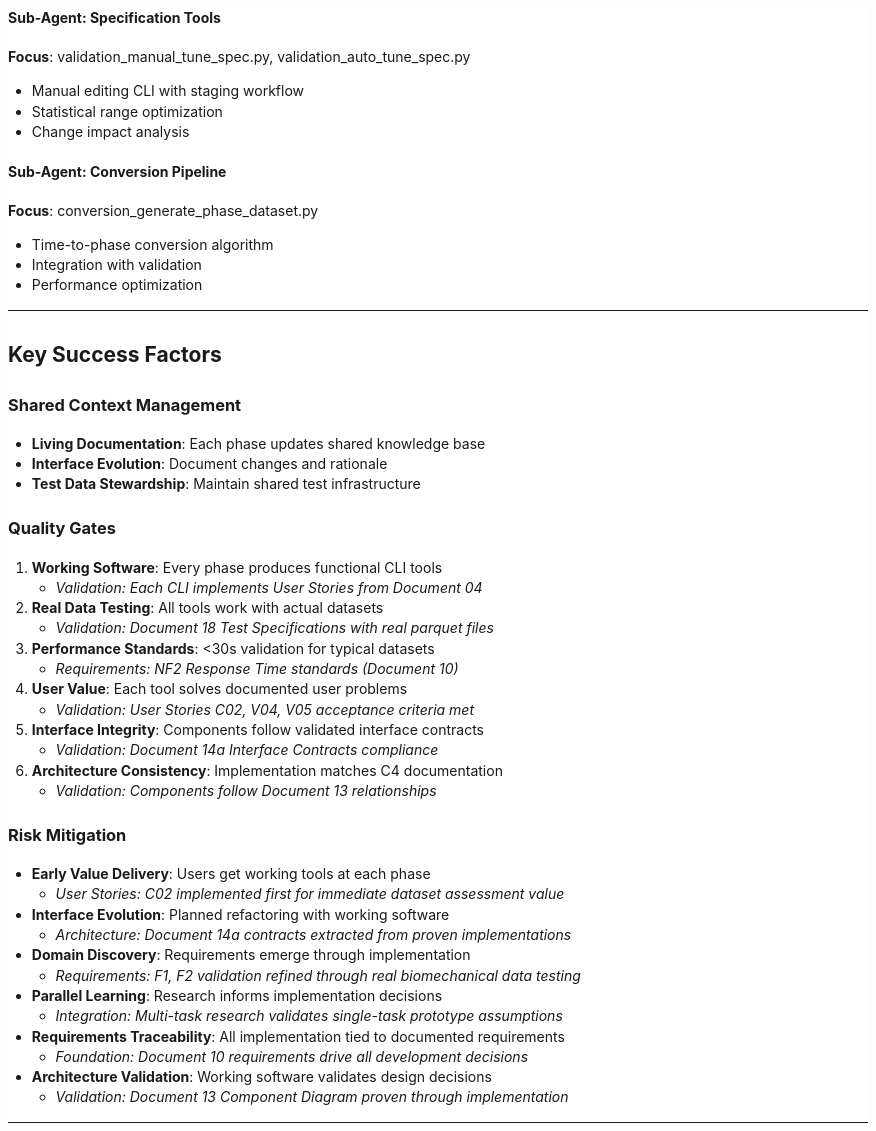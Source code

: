 #### **Sub-Agent: Specification Tools**
**Focus**: validation_manual_tune_spec.py, validation_auto_tune_spec.py
- Manual editing CLI with staging workflow
- Statistical range optimization
- Change impact analysis

#### **Sub-Agent: Conversion Pipeline**
**Focus**: conversion_generate_phase_dataset.py
- Time-to-phase conversion algorithm
- Integration with validation
- Performance optimization

---

## Key Success Factors

### **Shared Context Management**
- **Living Documentation**: Each phase updates shared knowledge base
- **Interface Evolution**: Document changes and rationale
- **Test Data Stewardship**: Maintain shared test infrastructure

### **Quality Gates**
1. **Working Software**: Every phase produces functional CLI tools
   - *Validation: Each CLI implements User Stories from Document 04*
2. **Real Data Testing**: All tools work with actual datasets
   - *Validation: Document 18 Test Specifications with real parquet files*
3. **Performance Standards**: <30s validation for typical datasets
   - *Requirements: NF2 Response Time standards (Document 10)*
4. **User Value**: Each tool solves documented user problems
   - *Validation: User Stories C02, V04, V05 acceptance criteria met*
5. **Interface Integrity**: Components follow validated interface contracts
   - *Validation: Document 14a Interface Contracts compliance*
6. **Architecture Consistency**: Implementation matches C4 documentation
   - *Validation: Components follow Document 13 relationships*

### **Risk Mitigation**
- **Early Value Delivery**: Users get working tools at each phase
  - *User Stories: C02 implemented first for immediate dataset assessment value*
- **Interface Evolution**: Planned refactoring with working software
  - *Architecture: Document 14a contracts extracted from proven implementations*
- **Domain Discovery**: Requirements emerge through implementation
  - *Requirements: F1, F2 validation refined through real biomechanical data testing*
- **Parallel Learning**: Research informs implementation decisions
  - *Integration: Multi-task research validates single-task prototype assumptions*
- **Requirements Traceability**: All implementation tied to documented requirements
  - *Foundation: Document 10 requirements drive all development decisions*
- **Architecture Validation**: Working software validates design decisions
  - *Validation: Document 13 Component Diagram proven through implementation*

---
